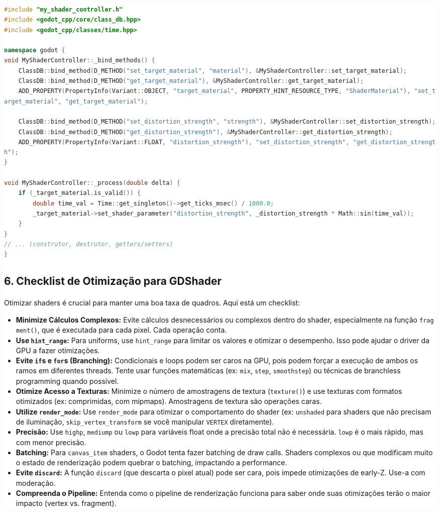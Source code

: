 ```cpp
#include "my_shader_controller.h"
#include <godot_cpp/core/class_db.hpp>
#include <godot_cpp/classes/time.hpp>

namespace godot {
void MyShaderController::_bind_methods() {
    ClassDB::bind_method(D_METHOD("set_target_material", "material"), &MyShaderController::set_target_material);
    ClassDB::bind_method(D_METHOD("get_target_material"), &MyShaderController::get_target_material);
    ADD_PROPERTY(PropertyInfo(Variant::OBJECT, "target_material", PROPERTY_HINT_RESOURCE_TYPE, "ShaderMaterial"), "set_target_material", "get_target_material");

    ClassDB::bind_method(D_METHOD("set_distortion_strength", "strength"), &MyShaderController::set_distortion_strength);
    ClassDB::bind_method(D_METHOD("get_distortion_strength"), &MyShaderController::get_distortion_strength);
    ADD_PROPERTY(PropertyInfo(Variant::FLOAT, "distortion_strength"), "set_distortion_strength", "get_distortion_strength");
}

void MyShaderController::_process(double delta) {
    if (_target_material.is_valid()) {
        double time_val = Time::get_singleton()->get_ticks_msec() / 1000.0;
        _target_material->set_shader_parameter("distortion_strength", _distortion_strength * Math::sin(time_val));
    }
}
// ... (construtor, destrutor, getters/setters)
}
```

## 6. Checklist de Otimização para GDShader

Otimizar shaders é crucial para manter uma boa taxa de quadros. Aqui está um checklist:

*   **Minimize Cálculos Complexos:** Evite cálculos desnecessários ou complexos dentro do shader, especialmente na função `fragment()`, que é executada para cada pixel. Cada operação conta.
*   **Use `hint_range`:** Para uniforms, use `hint_range` para limitar os valores e otimizar o desempenho. Isso pode ajudar o driver da GPU a fazer otimizações.
*   **Evite `if`s e `for`s (Branching):** Condicionais e loops podem ser caros na GPU, pois podem forçar a execução de ambos os ramos em diferentes threads. Tente usar funções matemáticas (ex: `mix`, `step`, `smoothstep`) ou técnicas de branchless programming quando possível.
*   **Otimize Acesso a Texturas:** Minimize o número de amostragens de textura (`texture()`) e use texturas com formatos otimizados (ex: comprimidas, com mipmaps). Amostragens de textura são operações caras.
*   **Utilize `render_mode`:** Use `render_mode` para otimizar o comportamento do shader (ex: `unshaded` para shaders que não precisam de iluminação, `skip_vertex_transform` se você manipular `VERTEX` diretamente).
*   **Precisão:** Use `highp`, `mediump` ou `lowp` para variáveis float onde a precisão total não é necessária. `lowp` é o mais rápido, mas com menor precisão.
*   **Batching:** Para `canvas_item` shaders, o Godot tenta fazer batching de draw calls. Shaders complexos ou que modificam muito o estado de renderização podem quebrar o batching, impactando a performance.
*   **Evite `discard`:** A função `discard` (que descarta o pixel atual) pode ser cara, pois impede otimizações de early-Z. Use-a com moderação.
*   **Compreenda o Pipeline:** Entenda como o pipeline de renderização funciona para saber onde suas otimizações terão o maior impacto (vertex vs. fragment).
